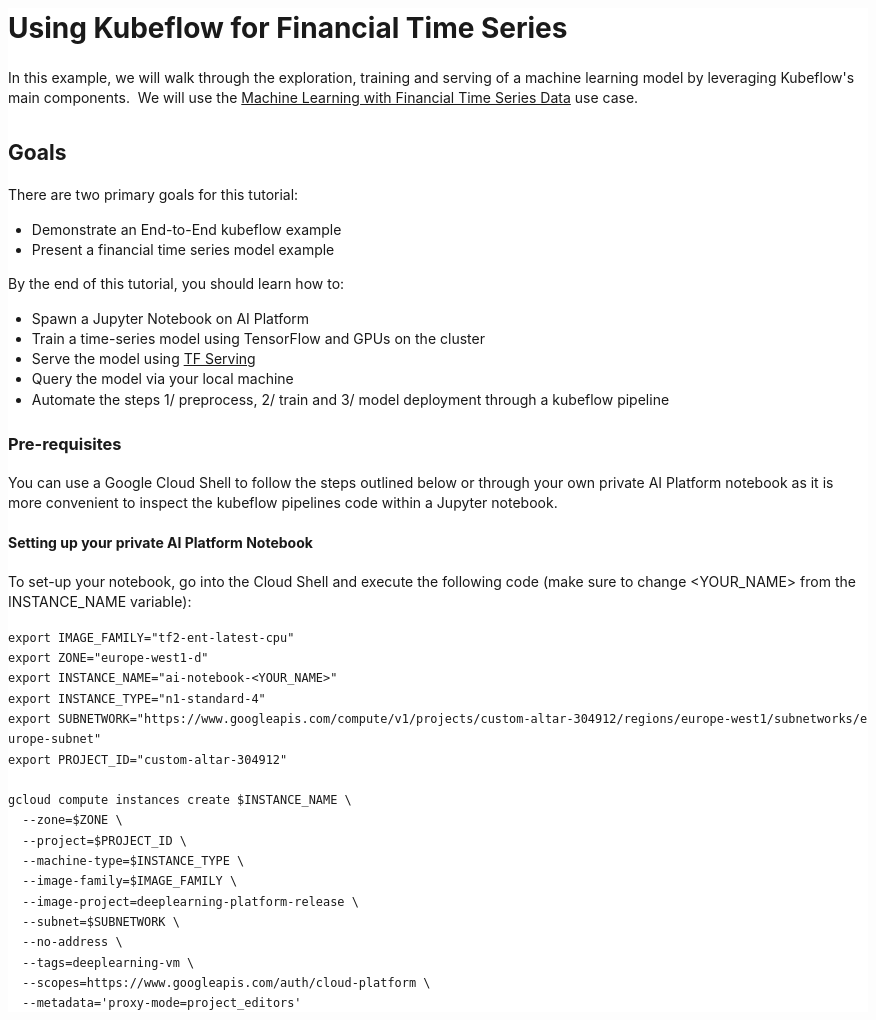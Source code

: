 Using Kubeflow for Financial Time Series
====================

In this example, we will walk through the exploration, training and serving of a machine learning model by leveraging Kubeflow's main components. 
We will use the [Machine Learning with Financial Time Series Data](https://cloud.google.com/solutions/machine-learning-with-financial-time-series-data) use case.

## Goals

There are two primary goals for this tutorial:

*   Demonstrate an End-to-End kubeflow example
*   Present a financial time series model example

By the end of this tutorial, you should learn how to:

*   Spawn a Jupyter Notebook on AI Platform
*   Train a time-series model using TensorFlow and GPUs on the cluster
*   Serve the model using [TF Serving](https://www.kubeflow.org/docs/components/serving/tfserving_new/)
*   Query the model via your local machine
*   Automate the steps 1/ preprocess, 2/ train and 3/ model deployment through a kubeflow pipeline

### Pre-requisites
You can use a Google Cloud Shell to follow the steps outlined below or through your own private AI Platform notebook
as it is more convenient to inspect the kubeflow pipelines code within a Jupyter notebook.

#### Setting up your private AI Platform Notebook
To set-up your notebook, go into the Cloud Shell and execute the following code (make sure to change <YOUR_NAME> from 
the INSTANCE_NAME variable): 
```
export IMAGE_FAMILY="tf2-ent-latest-cpu"
export ZONE="europe-west1-d"
export INSTANCE_NAME="ai-notebook-<YOUR_NAME>"
export INSTANCE_TYPE="n1-standard-4"
export SUBNETWORK="https://www.googleapis.com/compute/v1/projects/custom-altar-304912/regions/europe-west1/subnetworks/europe-subnet"
export PROJECT_ID="custom-altar-304912"

gcloud compute instances create $INSTANCE_NAME \
  --zone=$ZONE \
  --project=$PROJECT_ID \
  --machine-type=$INSTANCE_TYPE \
  --image-family=$IMAGE_FAMILY \
  --image-project=deeplearning-platform-release \
  --subnet=$SUBNETWORK \
  --no-address \
  --tags=deeplearning-vm \
  --scopes=https://www.googleapis.com/auth/cloud-platform \
  --metadata='proxy-mode=project_editors'
```
